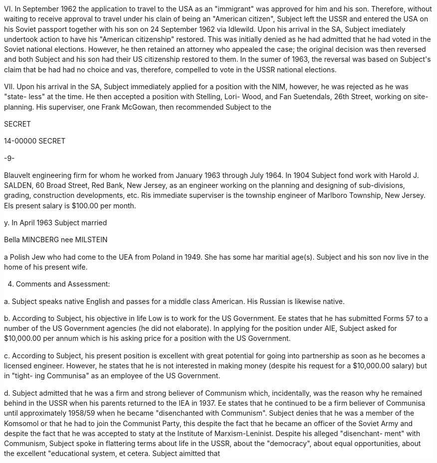VI. In September 1962 the application to travel to the USA as an "immigrant" was approved for him and his son. Therefore, without waiting to receive approval to travel under his clain of being an "American citizen", Subject left the USSR and entered the USA on his Soviet passport together with his son on 24 September 1962 via Idlewild. Upon his arrival in the SA, Subject imediately undertook action to have his "American citizenship" restored. This was initially denied as he had admitted that he had voted in the Soviet national elections. However, he then retained an attorney who appealed the case; the original decision was then reversed and both Subject and his son had their US citizenship restored to them. In the sumer of 1963, the reversal was based on Subject's claim that be had had no choice and vas, therefore, compelled to vote in the USSR national elections.

VII. Upon his arrival in the SA, Subject immediately applied for a position with the NIM, however, he was rejected as he was "state- less" at the time. He then accepted a position with Stelling, Lori- Wood, and Fan Suetendals, 26th Street, working on site-planning. His superviser, one Frank McGowan, then recommended Subject to the

SECRET

14-00000
SECRET

-9-

Blauvelt engineering firm for whom he worked from January 1963 through July 1964. In 1904 Subject fond work with Harold J. SALDEN, 60 Broad Street, Red Bank, New Jersey, as an engineer working on the planning and designing of sub-divisions, grading, construction developments, etc. Ris immediate superviser is the township engineer of Marlboro Township, New Jersey. Els present salary is $100.00 per month.

y. In April 1963 Subject married

Bella MINCBERG nee MILSTEIN

a Polish Jew who had come to the UEA from Poland in 1949. She has some har maritial age(s). Subject and his son nov live in the home of his present wife.

4. Comments and Assessment:

a. Subject speaks native English and passes for a middle class American. His Russian is likewise native.

b. According to Subject, his objective in life Low is to work for the US Government. Ee states that he has submitted Forms 57 to a number of the US Government agencies (he did not elaborate). In applying for the position under AIE, Subject asked for $10,000.00 per annum which is his asking price for a position with the US Government.

c. According to Subject, his present position is excellent with great potential for going into partnership as soon as he becomes a licensed engineer. However, he states that he is not interested in making money (despite his request for a $10,000.00 salary) but in "tight- ing Communisa" as an employee of the US Government.

d. Subject admitted that he was a firm and strong believer of Communism which, incidentally, was the reason why he remained behind in the USSR when his parents returned to the IEA in 1937. Ee states that he continued to be a firm believer of Communisa until approximately 1958/59 when he became "disenchanted with Communism". Subject denies that he was a member of the Komsomol or that he had to join the Communist Party, this despite the fact that he became an officer of the Soviet Army and despite the fact that he was accepted to staty at the Institute of Marxism-Leninist. Despite his alleged "disenchant- ment" with Communism, Subject spoke in flattering terms about life in the USSR, about the "democracy", about equal opportunities, about the excellent "educational system, et cetera. Subject aimitted that
